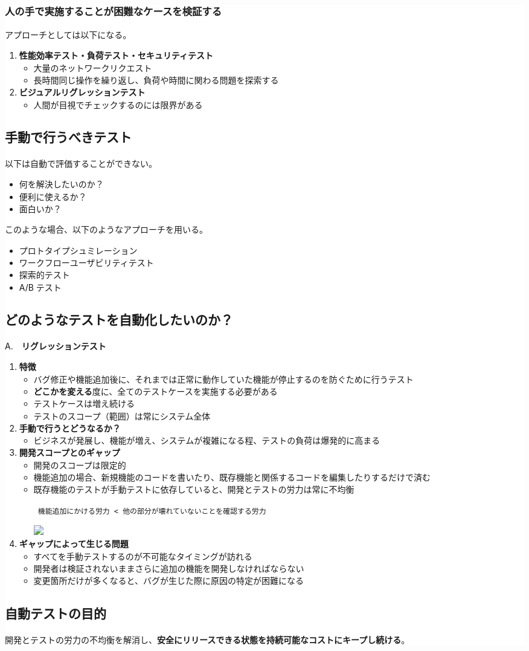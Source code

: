 ### 人の手で実施することが困難なケースを検証する

アプローチとしては以下になる。

1. **性能効率テスト・負荷テスト・セキュリティテスト**
   - 大量のネットワークリクエスト
   - 長時間同じ操作を繰り返し、負荷や時間に関わる問題を探索する
2. **ビジュアルリグレッションテスト**
   - 人間が目視でチェックするのには限界がある

## 手動で行うべきテスト

以下は自動で評価することができない。

- 何を解決したいのか？
- 便利に使えるか？
- 面白いか？

このような場合、以下のようなアプローチを用いる。

- プロトタイプシュミレーション
- ワークフローユーザビリティテスト
- 探索的テスト
- A/B テスト

## どのようなテストを自動化したいのか？

A.　**リグレッションテスト**

1. **特徴**
   - バグ修正や機能追加後に、それまでは正常に動作していた機能が停止するのを防ぐために行うテスト
   - **どこかを変える**度に、全てのテストケースを実施する必要がある
   - テストケースは増え続ける
   - テストのスコープ（範囲）は常にシステム全体
2. **手動で行うとどうなるか？**
   - ビジネスが発展し、機能が増え、システムが複雑になる程、テストの負荷は爆発的に高まる
3. **開発スコープとのギャップ**
   - 開発のスコープは限定的
   - 機能追加の場合、新規機能のコードを書いたり、既存機能と関係するコードを編集したりするだけで済む
   - 既存機能のテストが手動テストに依存していると、開発とテストの労力は常に不均衡
     ```
      機能追加にかける労力 < 他の部分が壊れていないことを確認する労力
     ```
     ![](https://storage.googleapis.com/zenn-user-upload/ec44940f2640-20240923.png)
4. **ギャップによって生じる問題**
   - すべてを手動テストするのが不可能なタイミングが訪れる
   - 開発者は検証されないままさらに追加の機能を開発しなければならない
   - 変更箇所だけが多くなると、バグが生じた際に原因の特定が困難になる

## 自動テストの目的

開発とテストの労力の不均衡を解消し、**安全にリリースできる状態を持続可能なコストにキープし続ける**。
